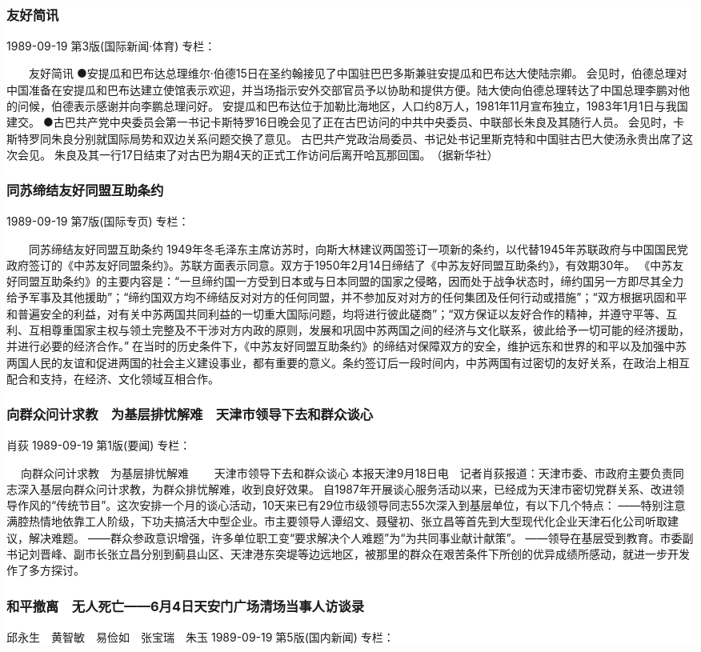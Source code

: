 
### 友好简讯

1989-09-19
第3版(国际新闻·体育)
专栏：

　　友好简讯
    ●安提瓜和巴布达总理维尔·伯德15日在圣约翰接见了中国驻巴巴多斯兼驻安提瓜和巴布达大使陆宗卿。
    会见时，伯德总理对中国准备在安提瓜和巴布达建立使馆表示欢迎，并当场指示安外交部官员予以协助和提供方便。陆大使向伯德总理转达了中国总理李鹏对他的问候，伯德表示感谢并向李鹏总理问好。
    安提瓜和巴布达位于加勒比海地区，人口约8万人，1981年11月宣布独立，1983年1月1日与我国建交。
    ●古巴共产党中央委员会第一书记卡斯特罗16日晚会见了正在古巴访问的中共中央委员、中联部长朱良及其随行人员。
    会见时，卡斯特罗同朱良分别就国际局势和双边关系问题交换了意见。
    古巴共产党政治局委员、书记处书记里斯克特和中国驻古巴大使汤永贵出席了这次会见。
    朱良及其一行17日结束了对古巴为期4天的正式工作访问后离开哈瓦那回国。　（据新华社）


### 同苏缔结友好同盟互助条约

1989-09-19
第7版(国际专页)
专栏：

　　同苏缔结友好同盟互助条约
    1949年冬毛泽东主席访苏时，向斯大林建议两国签订一项新的条约，以代替1945年苏联政府与中国国民党政府签订的《中苏友好同盟条约》。苏联方面表示同意。双方于1950年2月14日缔结了《中苏友好同盟互助条约》，有效期30年。
    《中苏友好同盟互助条约》的主要内容是：“一旦缔约国一方受到日本或与日本同盟的国家之侵略，因而处于战争状态时，缔约国另一方即尽其全力给予军事及其他援助”；“缔约国双方均不缔结反对对方的任何同盟，并不参加反对对方的任何集团及任何行动或措施”；“双方根据巩固和平和普遍安全的利益，对有关中苏两国共同利益的一切重大国际问题，均将进行彼此磋商”；“双方保证以友好合作的精神，并遵守平等、互利、互相尊重国家主权与领土完整及不干涉对方内政的原则，发展和巩固中苏两国之间的经济与文化联系，彼此给予一切可能的经济援助，并进行必要的经济合作。”
    在当时的历史条件下，《中苏友好同盟互助条约》的缔结对保障双方的安全，维护远东和世界的和平以及加强中苏两国人民的友谊和促进两国的社会主义建设事业，都有重要的意义。条约签订后一段时间内，中苏两国有过密切的友好关系，在政治上相互配合和支持，在经济、文化领域互相合作。


### 向群众问计求教　为基层排忧解难　天津市领导下去和群众谈心
肖荻
1989-09-19
第1版(要闻)
专栏：

　  向群众问计求教　为基层排忧解难
　　天津市领导下去和群众谈心
    本报天津9月18日电　记者肖荻报道：天津市委、市政府主要负责同志深入基层向群众问计求教，为群众排忧解难，收到良好效果。
    自1987年开展谈心服务活动以来，已经成为天津市密切党群关系、改进领导作风的“传统节目”。这次安排一个月的谈心活动，10天来已有29位市级领导同志55次深入到基层单位，有以下几个特点：
    ——特别注意满腔热情地依靠工人阶级，下功夫搞活大中型企业。市主要领导人谭绍文、聂璧初、张立昌等首先到大型现代化企业天津石化公司听取建议，解决难题。
    ——群众参政意识增强，许多单位职工变“要求解决个人难题”为“为共同事业献计献策”。
    ——领导在基层受到教育。市委副书记刘晋峰、副市长张立昌分别到蓟县山区、天津港东突堤等边远地区，被那里的群众在艰苦条件下所创的优异成绩所感动，就进一步开发作了多方探讨。


### 和平撤离　无人死亡——6月4日天安门广场清场当事人访谈录
邱永生　黄智敏　易俭如　张宝瑞　朱玉
1989-09-19
第5版(国内新闻)
专栏：
